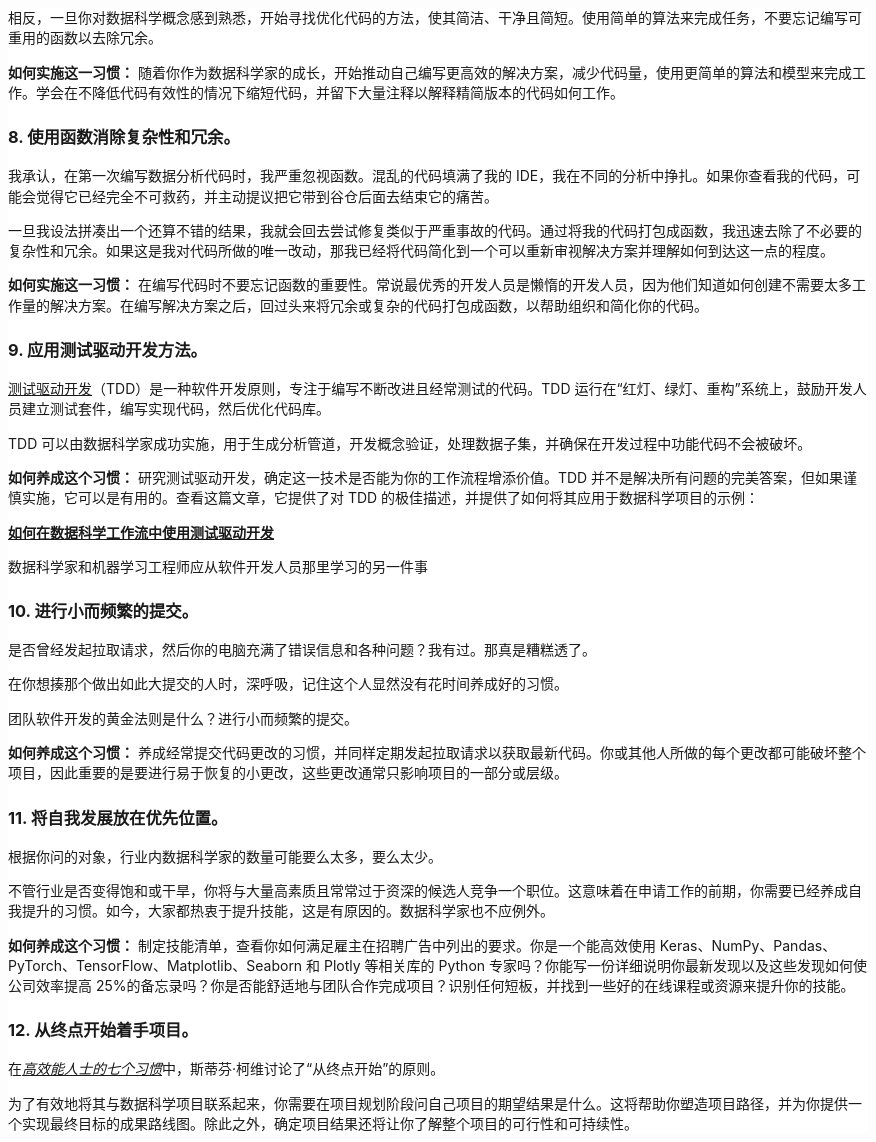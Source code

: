 相反，一旦你对数据科学概念感到熟悉，开始寻找优化代码的方法，使其简洁、干净且简短。使用简单的算法来完成任务，不要忘记编写可重用的函数以去除冗余。

**如何实施这一习惯：** 随着你作为数据科学家的成长，开始推动自己编写更高效的解决方案，减少代码量，使用更简单的算法和模型来完成工作。学会在不降低代码有效性的情况下缩短代码，并留下大量注释以解释精简版本的代码如何工作。

### 8\. 使用函数消除复杂性和冗余。

我承认，在第一次编写数据分析代码时，我严重忽视函数。混乱的代码填满了我的 IDE，我在不同的分析中挣扎。如果你查看我的代码，可能会觉得它已经完全不可救药，并主动提议把它带到谷仓后面去结束它的痛苦。

一旦我设法拼凑出一个还算不错的结果，我就会回去尝试修复类似于严重事故的代码。通过将我的代码打包成函数，我迅速去除了不必要的复杂性和冗余。如果这是我对代码所做的唯一改动，那我已经将代码简化到一个可以重新审视解决方案并理解如何到达这一点的程度。

**如何实施这一习惯：** 在编写代码时不要忘记函数的重要性。常说最优秀的开发人员是懒惰的开发人员，因为他们知道如何创建不需要太多工作量的解决方案。在编写解决方案之后，回过头来将冗余或复杂的代码打包成函数，以帮助组织和简化你的代码。

### 9\. 应用测试驱动开发方法。

[测试驱动开发](https://towardsdatascience.com/tdd-datascience-689c98492fcc)（TDD）是一种软件开发原则，专注于编写不断改进且经常测试的代码。TDD 运行在“红灯、绿灯、重构”系统上，鼓励开发人员建立测试套件，编写实现代码，然后优化代码库。

TDD 可以由数据科学家成功实施，用于生成分析管道，开发概念验证，处理数据子集，并确保在开发过程中功能代码不会被破坏。

**如何养成这个习惯：** 研究测试驱动开发，确定这一技术是否能为你的工作流程增添价值。TDD 并不是解决所有问题的完美答案，但如果谨慎实施，它可以是有用的。查看这篇文章，它提供了对 TDD 的极佳描述，并提供了如何将其应用于数据科学项目的示例：

[**如何在数据科学工作流中使用测试驱动开发**](https://towardsdatascience.com/tdd-datascience-689c98492fcc)

数据科学家和机器学习工程师应从软件开发人员那里学习的另一件事

### 10. 进行小而频繁的提交。

是否曾经发起拉取请求，然后你的电脑充满了错误信息和各种问题？我有过。那真是糟糕透了。

在你想揍那个做出如此大提交的人时，深呼吸，记住这个人显然没有花时间养成好的习惯。

团队软件开发的黄金法则是什么？进行小而频繁的提交。

**如何养成这个习惯：** 养成经常提交代码更改的习惯，并同样定期发起拉取请求以获取最新代码。你或其他人所做的每个更改都可能破坏整个项目，因此重要的是要进行易于恢复的小更改，这些更改通常只影响项目的一部分或层级。

### 11. 将自我发展放在优先位置。

根据你问的对象，行业内数据科学家的数量可能要么太多，要么太少。

不管行业是否变得饱和或干旱，你将与大量高素质且常常过于资深的候选人竞争一个职位。这意味着在申请工作的前期，你需要已经养成自我提升的习惯。如今，大家都热衷于提升技能，这是有原因的。数据科学家也不应例外。

**如何养成这个习惯：** 制定技能清单，查看你如何满足雇主在招聘广告中列出的要求。你是一个能高效使用 Keras、NumPy、Pandas、PyTorch、TensorFlow、Matplotlib、Seaborn 和 Plotly 等相关库的 Python 专家吗？你能写一份详细说明你最新发现以及这些发现如何使公司效率提高 25%的备忘录吗？你是否能舒适地与团队合作完成项目？识别任何短板，并找到一些好的在线课程或资源来提升你的技能。

### 12. 从终点开始着手项目。

在[*高效能人士的七个习惯*](https://www.franklincovey.com/the-7-habits/)中，斯蒂芬·柯维讨论了“从终点开始”的原则。

为了有效地将其与数据科学项目联系起来，你需要在项目规划阶段问自己项目的期望结果是什么。这将帮助你塑造项目路径，并为你提供一个实现最终目标的成果路线图。除此之外，确定项目结果还将让你了解整个项目的可行性和可持续性。
